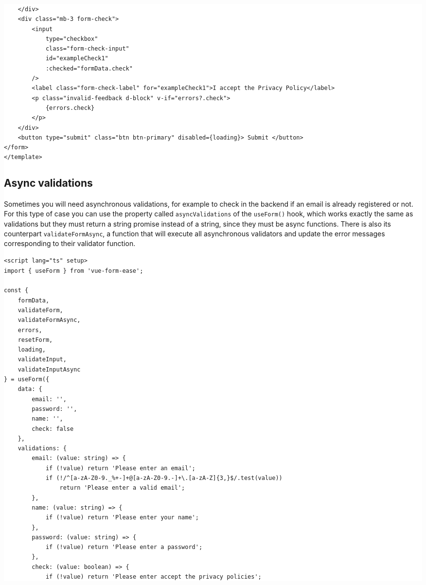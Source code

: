 ```TSX
	</div>
	<div class="mb-3 form-check">
		<input
			type="checkbox"
			class="form-check-input"
			id="exampleCheck1"
			:checked="formData.check"
		/>
		<label class="form-check-label" for="exampleCheck1">I accept the Privacy Policy</label>
        <p class="invalid-feedback d-block" v-if="errors?.check">
			{errors.check}
		</p>
	</div>
	<button type="submit" class="btn btn-primary" disabled={loading}> Submit </button>
</form>
</template>

```

## Async validations

Sometimes you will need asynchronous validations, for example to check in the backend if an email is already registered or not.
For this type of case you can use the property called `asyncValidations` of the `useForm()` hook, which works exactly the same as validations but they must return a string promise instead of a string, since they must be async functions.
There is also its counterpart `validateFormAsync`, a function that will execute all asynchronous validators and update the error messages corresponding to their validator function.

```TSX
<script lang="ts" setup>
import { useForm } from 'vue-form-ease';

const {
    formData,
    validateForm,
    validateFormAsync,
    errors,
    resetForm,
    loading,
    validateInput,
    validateInputAsync
} = useForm({
    data: {
        email: '',
        password: '',
        name: '',
        check: false
    },
    validations: {
        email: (value: string) => {
            if (!value) return 'Please enter an email';
            if (!/^[a-zA-Z0-9._%+-]+@[a-zA-Z0-9.-]+\.[a-zA-Z]{3,}$/.test(value))
                return 'Please enter a valid email';
        },
        name: (value: string) => {
            if (!value) return 'Please enter your name';
        },
        password: (value: string) => {
            if (!value) return 'Please enter a password';
        },
        check: (value: boolean) => {
            if (!value) return 'Please enter accept the privacy policies';
```